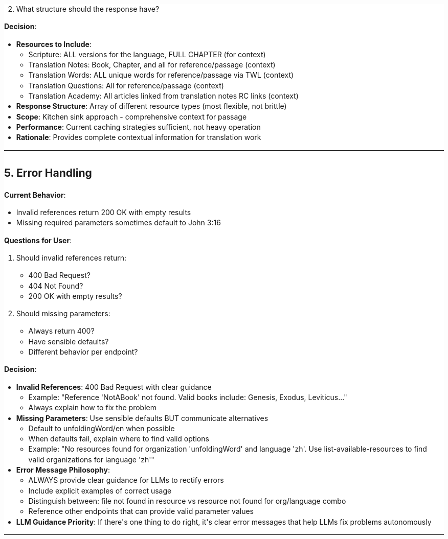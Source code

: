 2. What structure should the response have?

**Decision**:

- **Resources to Include**:
  - Scripture: ALL versions for the language, FULL CHAPTER (for context)
  - Translation Notes: Book, Chapter, and all for reference/passage (context)
  - Translation Words: ALL unique words for reference/passage via TWL (context)
  - Translation Questions: All for reference/passage (context)
  - Translation Academy: All articles linked from translation notes RC links (context)
- **Response Structure**: Array of different resource types (most flexible, not brittle)
- **Scope**: Kitchen sink approach - comprehensive context for passage
- **Performance**: Current caching strategies sufficient, not heavy operation
- **Rationale**: Provides complete contextual information for translation work

---

## 5. Error Handling

**Current Behavior**:

- Invalid references return 200 OK with empty results
- Missing required parameters sometimes default to John 3:16

**Questions for User**:

1. Should invalid references return:
   - 400 Bad Request?
   - 404 Not Found?
   - 200 OK with empty results?

2. Should missing parameters:
   - Always return 400?
   - Have sensible defaults?
   - Different behavior per endpoint?

**Decision**:

- **Invalid References**: 400 Bad Request with clear guidance
  - Example: "Reference 'NotABook' not found. Valid books include: Genesis, Exodus, Leviticus..."
  - Always explain how to fix the problem
- **Missing Parameters**: Use sensible defaults BUT communicate alternatives
  - Default to unfoldingWord/en when possible
  - When defaults fail, explain where to find valid options
  - Example: "No resources found for organization 'unfoldingWord' and language 'zh'. Use list-available-resources to find valid organizations for language 'zh'"
- **Error Message Philosophy**:
  - ALWAYS provide clear guidance for LLMs to rectify errors
  - Include explicit examples of correct usage
  - Distinguish between: file not found in resource vs resource not found for org/language combo
  - Reference other endpoints that can provide valid parameter values
- **LLM Guidance Priority**: If there's one thing to do right, it's clear error messages that help LLMs fix problems autonomously

---
